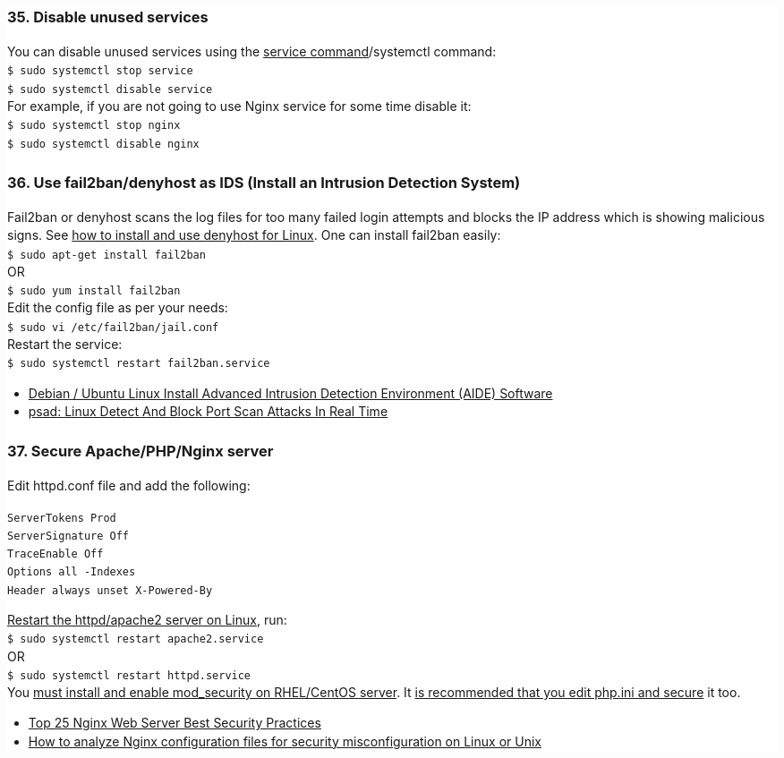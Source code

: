 ### 35. Disable unused services

You can disable unused services using the [service command](https://bash.cyberciti.biz/guide/Service_command)/systemctl command:\
`$ sudo systemctl stop service`\
`$ sudo systemctl disable service`\
For example, if you are not going to use Nginx service for some time disable it:\
`$ sudo systemctl stop nginx`\
`$ sudo systemctl disable nginx`

### 36. Use fail2ban/denyhost as IDS (Install an Intrusion Detection System)

Fail2ban or denyhost scans the log files for too many failed login attempts and blocks the IP address which is showing malicious signs. See [how to install and use denyhost for Linux](https://www.cyberciti.biz/faq/how-to-install-denyhosts-intrusion-prevention-security-for-ssh-on-ubuntu/). One can install fail2ban easily:\
`$ sudo apt-get install fail2ban`\
OR\
`$ sudo yum install fail2ban`\
Edit the config file as per your needs:\
`$ sudo vi /etc/fail2ban/jail.conf`\
Restart the service:\
`$ sudo systemctl restart fail2ban.service`

* [Debian / Ubuntu Linux Install Advanced Intrusion Detection Environment (AIDE) Software](https://www.cyberciti.biz/faq/debian-ubuntu-linux-software-integrity-checking-with-aide/)
* [psad: Linux Detect And Block Port Scan Attacks In Real Time](https://www.cyberciti.biz/faq/linux-detect-port-scan-attacks/)

### 37. Secure Apache/PHP/Nginx server

Edit httpd.conf file and add the following:

```
ServerTokens Prod
ServerSignature Off
TraceEnable Off
Options all -Indexes
Header always unset X-Powered-By
```

[Restart the httpd/apache2 server on Linux](https://www.cyberciti.biz/faq/restart-httpd/), run:\
`$ sudo systemctl restart apache2.service`\
OR\
`$ sudo systemctl restart httpd.service`\
You [must install and enable mod\_security on RHEL/CentOS server](https://www.cyberciti.biz/faq/rhel-fedora-centos-httpd-mod_security-configuration/). It [is recommended that you edit php.ini and secure](https://www.cyberciti.biz/tips/php-security-best-practices-tutorial.html) it too.

* [Top 25 Nginx Web Server Best Security Practices](https://www.cyberciti.biz/tips/linux-unix-bsd-nginx-webserver-security.html)
* [How to analyze Nginx configuration files for security misconfiguration on Linux or Unix](https://www.cyberciti.biz/faq/howto-analyzing-nginx-config-for-security-misconfiguration-with-gixy-tool/)
